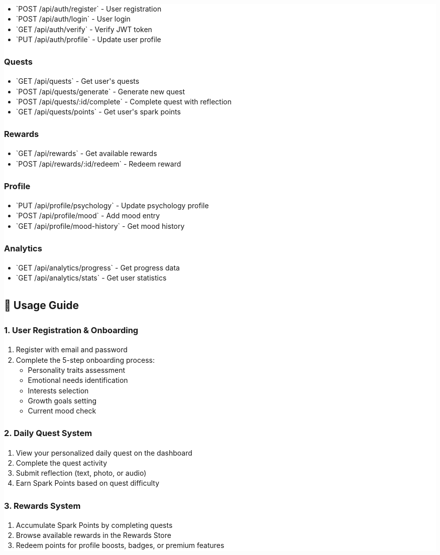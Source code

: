 - \`POST /api/auth/register\` - User registration
- \`POST /api/auth/login\` - User login
- \`GET /api/auth/verify\` - Verify JWT token
- \`PUT /api/auth/profile\` - Update user profile

### Quests

- \`GET /api/quests\` - Get user's quests
- \`POST /api/quests/generate\` - Generate new quest
- \`POST /api/quests/:id/complete\` - Complete quest with reflection
- \`GET /api/quests/points\` - Get user's spark points

### Rewards

- \`GET /api/rewards\` - Get available rewards
- \`POST /api/rewards/:id/redeem\` - Redeem reward

### Profile

- \`PUT /api/profile/psychology\` - Update psychology profile
- \`POST /api/profile/mood\` - Add mood entry
- \`GET /api/profile/mood-history\` - Get mood history

### Analytics

- \`GET /api/analytics/progress\` - Get progress data
- \`GET /api/analytics/stats\` - Get user statistics

## 🎯 Usage Guide

### 1. User Registration & Onboarding

1. Register with email and password
2. Complete the 5-step onboarding process:
   - Personality traits assessment
   - Emotional needs identification
   - Interests selection
   - Growth goals setting
   - Current mood check

### 2. Daily Quest System

1. View your personalized daily quest on the dashboard
2. Complete the quest activity
3. Submit reflection (text, photo, or audio)
4. Earn Spark Points based on quest difficulty

### 3. Rewards System

1. Accumulate Spark Points by completing quests
2. Browse available rewards in the Rewards Store
3. Redeem points for profile boosts, badges, or premium features

